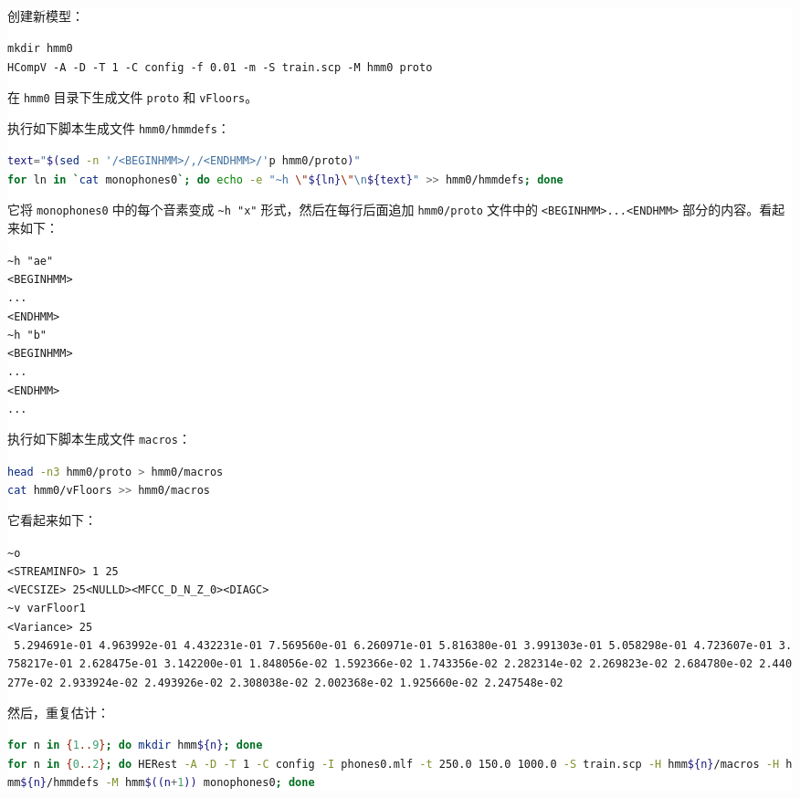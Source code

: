 创建新模型：

```
mkdir hmm0
HCompV -A -D -T 1 -C config -f 0.01 -m -S train.scp -M hmm0 proto
```

在 `hmm0` 目录下生成文件 `proto` 和 `vFloors`。

执行如下脚本生成文件 `hmm0/hmmdefs`：

```bash
text="$(sed -n '/<BEGINHMM>/,/<ENDHMM>/'p hmm0/proto)"
for ln in `cat monophones0`; do echo -e "~h \"${ln}\"\n${text}" >> hmm0/hmmdefs; done
```

它将 `monophones0` 中的每个音素变成 `~h "x"` 形式，然后在每行后面追加 `hmm0/proto` 文件中的 `<BEGINHMM>...<ENDHMM>` 部分的内容。看起来如下：

```
~h "ae"
<BEGINHMM>
...
<ENDHMM>
~h "b"
<BEGINHMM>
...
<ENDHMM>
...
```

执行如下脚本生成文件 `macros`：

```bash
head -n3 hmm0/proto > hmm0/macros
cat hmm0/vFloors >> hmm0/macros
```

它看起来如下：

```
~o
<STREAMINFO> 1 25
<VECSIZE> 25<NULLD><MFCC_D_N_Z_0><DIAGC>
~v varFloor1
<Variance> 25
 5.294691e-01 4.963992e-01 4.432231e-01 7.569560e-01 6.260971e-01 5.816380e-01 3.991303e-01 5.058298e-01 4.723607e-01 3.758217e-01 2.628475e-01 3.142200e-01 1.848056e-02 1.592366e-02 1.743356e-02 2.282314e-02 2.269823e-02 2.684780e-02 2.440277e-02 2.933924e-02 2.493926e-02 2.308038e-02 2.002368e-02 1.925660e-02 2.247548e-02
```

然后，重复估计：

```bash
for n in {1..9}; do mkdir hmm${n}; done
for n in {0..2}; do HERest -A -D -T 1 -C config -I phones0.mlf -t 250.0 150.0 1000.0 -S train.scp -H hmm${n}/macros -H hmm${n}/hmmdefs -M hmm$((n+1)) monophones0; done
```
